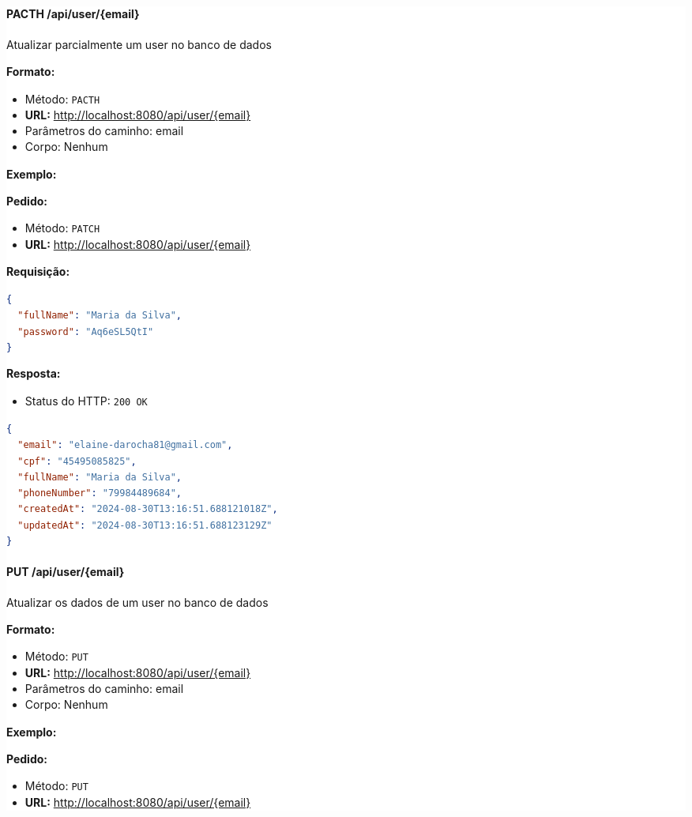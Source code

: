 <h4 id="pacth-api-user">PACTH /api/user/{email}</h4>

Atualizar parcialmente um user no banco de dados

**Formato:**

* Método: `PACTH`
* **URL:** <http://localhost:8080/api/user/{email}>
* Parâmetros do caminho: email
* Corpo: Nenhum
  
**Exemplo:**

**Pedido:**

* Método: `PATCH`
* **URL:** <http://localhost:8080/api/user/{email}>

**Requisição:**

``` json
{
  "fullName": "Maria da Silva",
  "password": "Aq6eSL5QtI"
}
```

**Resposta:**

* Status do HTTP: `200 OK`

``` json
{
  "email": "elaine-darocha81@gmail.com",
  "cpf": "45495085825",
  "fullName": "Maria da Silva",
  "phoneNumber": "79984489684",
  "createdAt": "2024-08-30T13:16:51.688121018Z",
  "updatedAt": "2024-08-30T13:16:51.688123129Z"
}
```

<h4 id="put-api-user">PUT /api/user/{email}</h4>

Atualizar os dados de um user no banco de dados

**Formato:**

* Método: `PUT`
* **URL:** <http://localhost:8080/api/user/{email}>
* Parâmetros do caminho: email
* Corpo: Nenhum
  
**Exemplo:**

**Pedido:**

* Método: `PUT`
* **URL:** <http://localhost:8080/api/user/{email}>
